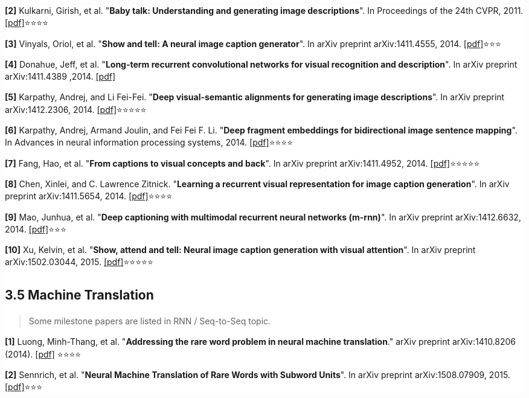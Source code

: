 **[2]** Kulkarni, Girish, et al. "**Baby talk: Understanding and generating image descriptions**". In Proceedings of the 24th CVPR, 2011. [[pdf]](pdfs/3%20Applications/3.4%20Image%20Caption/2%20Baby%20talk%3A%20Understanding%20and%20generating%20image%20descriptions.pdf):star::star::star::star:

**[3]** Vinyals, Oriol, et al. "**Show and tell: A neural image caption generator**". In arXiv preprint arXiv:1411.4555, 2014. [[pdf]](pdfs/3%20Applications/3.4%20Image%20Caption/3%20Show%20and%20tell%3A%20A%20neural%20image%20caption%20generator.pdf):star::star::star:

**[4]** Donahue, Jeff, et al. "**Long-term recurrent convolutional networks for visual recognition and description**". In arXiv preprint arXiv:1411.4389 ,2014. [[pdf]](pdfs/3%20Applications/3.4%20Image%20Caption/4%20Long-term%20recurrent%20convolutional%20networks%20for%20visual%20recognition%20and%20description.pdf)

**[5]** Karpathy, Andrej, and Li Fei-Fei. "**Deep visual-semantic alignments for generating image descriptions**". In arXiv preprint arXiv:1412.2306, 2014. [[pdf]](pdfs/3%20Applications/3.4%20Image%20Caption/5%20Deep%20visual-semantic%20alignments%20for%20generating%20image%20descriptions.pdf):star::star::star::star::star:

**[6]** Karpathy, Andrej, Armand Joulin, and Fei Fei F. Li. "**Deep fragment embeddings for bidirectional image sentence mapping**". In Advances in neural information processing systems, 2014. [[pdf]](pdfs/3%20Applications/3.4%20Image%20Caption/6%20Deep%20fragment%20embeddings%20for%20bidirectional%20image%20sentence%20mapping.pdf):star::star::star::star:

**[7]** Fang, Hao, et al. "**From captions to visual concepts and back**". In arXiv preprint arXiv:1411.4952, 2014. [[pdf]](pdfs/3%20Applications/3.4%20Image%20Caption/7%20From%20captions%20to%20visual%20concepts%20and%20back.pdf):star::star::star::star::star:

**[8]** Chen, Xinlei, and C. Lawrence Zitnick. "**Learning a recurrent visual representation for image caption generation**". In arXiv preprint arXiv:1411.5654, 2014. [[pdf]](pdfs/3%20Applications/3.4%20Image%20Caption/8%20Learning%20a%20recurrent%20visual%20representation%20for%20image%20caption%20generation.pdf):star::star::star::star:

**[9]** Mao, Junhua, et al. "**Deep captioning with multimodal recurrent neural networks (m-rnn)**". In arXiv preprint arXiv:1412.6632, 2014. [[pdf]](pdfs/3%20Applications/3.4%20Image%20Caption/9%20Deep%20captioning%20with%20multimodal%20recurrent%20neural%20networks%20%28m-rnn%29.pdf):star::star::star:

**[10]** Xu, Kelvin, et al. "**Show, attend and tell: Neural image caption generation with visual attention**". In arXiv preprint arXiv:1502.03044, 2015. [[pdf]](pdfs/3%20Applications/3.4%20Image%20Caption/10%20Show%2C%20attend%20and%20tell%3A%20Neural%20image%20caption%20generation%20with%20visual%20attention.pdf):star::star::star::star::star:

## 3.5 Machine Translation

> Some milestone papers are listed in RNN / Seq-to-Seq topic.

**[1]** Luong, Minh-Thang, et al. "**Addressing the rare word problem in neural machine translation**." arXiv preprint arXiv:1410.8206 (2014). [[pdf]](pdfs/3%20Applications/3.5%20Machine%20Translation/1%20Addressing%20the%20rare%20word%20problem%20in%20neural%20machine%20translation.pdf) :star::star::star::star:


**[2]** Sennrich, et al. "**Neural Machine Translation of Rare Words with Subword Units**". In arXiv preprint arXiv:1508.07909, 2015. [[pdf]](pdfs/3%20Applications/3.5%20Machine%20Translation/2%20Neural%20Machine%20Translation%20of%20Rare%20Words%20with%20Subword%20Units.pdf):star::star::star:
